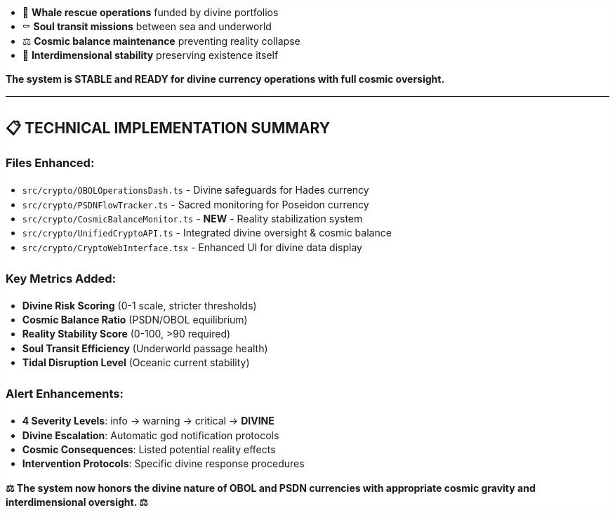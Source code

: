 - 🌊 **Whale rescue operations** funded by divine portfolios
- ⚰️ **Soul transit missions** between sea and underworld  
- ⚖️ **Cosmic balance maintenance** preventing reality collapse
- 🌌 **Interdimensional stability** preserving existence itself

**The system is STABLE and READY for divine currency operations with full cosmic oversight.**

---

## 📋 **TECHNICAL IMPLEMENTATION SUMMARY**

### **Files Enhanced:**
- `src/crypto/OBOLOperationsDash.ts` - Divine safeguards for Hades currency
- `src/crypto/PSDNFlowTracker.ts` - Sacred monitoring for Poseidon currency  
- `src/crypto/CosmicBalanceMonitor.ts` - **NEW** - Reality stabilization system
- `src/crypto/UnifiedCryptoAPI.ts` - Integrated divine oversight & cosmic balance
- `src/crypto/CryptoWebInterface.tsx` - Enhanced UI for divine data display

### **Key Metrics Added:**
- **Divine Risk Scoring** (0-1 scale, stricter thresholds)
- **Cosmic Balance Ratio** (PSDN/OBOL equilibrium)  
- **Reality Stability Score** (0-100, >90 required)
- **Soul Transit Efficiency** (Underworld passage health)
- **Tidal Disruption Level** (Oceanic current stability)

### **Alert Enhancements:**
- **4 Severity Levels**: info → warning → critical → **DIVINE**
- **Divine Escalation**: Automatic god notification protocols
- **Cosmic Consequences**: Listed potential reality effects
- **Intervention Protocols**: Specific divine response procedures

**⚖️ The system now honors the divine nature of OBOL and PSDN currencies with appropriate cosmic gravity and interdimensional oversight. ⚖️**